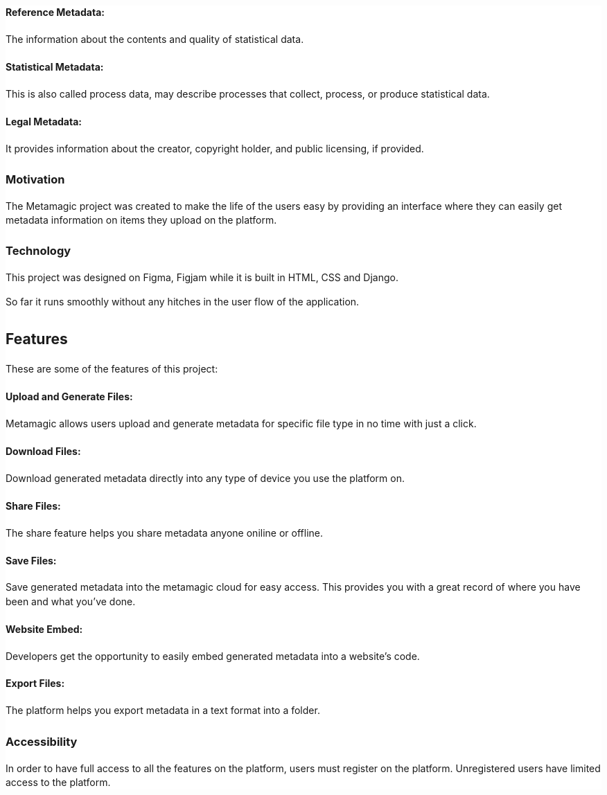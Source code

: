 #### Reference Metadata:
The information about the contents and quality of statistical data.

#### Statistical Metadata:
This is also called process data, may describe processes that collect, process, or produce statistical data.

#### Legal Metadata:
It provides information about the creator, copyright holder, and public licensing, if provided.


### Motivation

The Metamagic project was created to make the life of the users easy by providing an interface where they can easily get metadata information on items they upload on the platform. 


### Technology 

This project was designed on Figma, Figjam while it is built in HTML, CSS and Django.

So far it runs smoothly without any hitches in the user flow of the application.


## Features

These are some of the features of this project:

#### Upload and Generate Files:  
Metamagic allows users upload and generate metadata for specific file type in no time with just a click.

#### Download Files: 
Download generated metadata directly into any type of device you use the platform on.

#### Share Files: 
The share feature helps you share metadata anyone oniline or offline.

#### Save Files: 
Save generated metadata into the metamagic cloud for easy access. This provides you with a great record of where you have been and what you’ve done.

#### Website Embed: 
Developers get the opportunity to easily embed generated metadata into a website’s code.

#### Export Files:
The platform helps you export metadata in a text format into a folder.


### Accessibility 

In order to have full access to all the features on the platform, users must register on the platform. 
Unregistered users have limited access to the platform.
